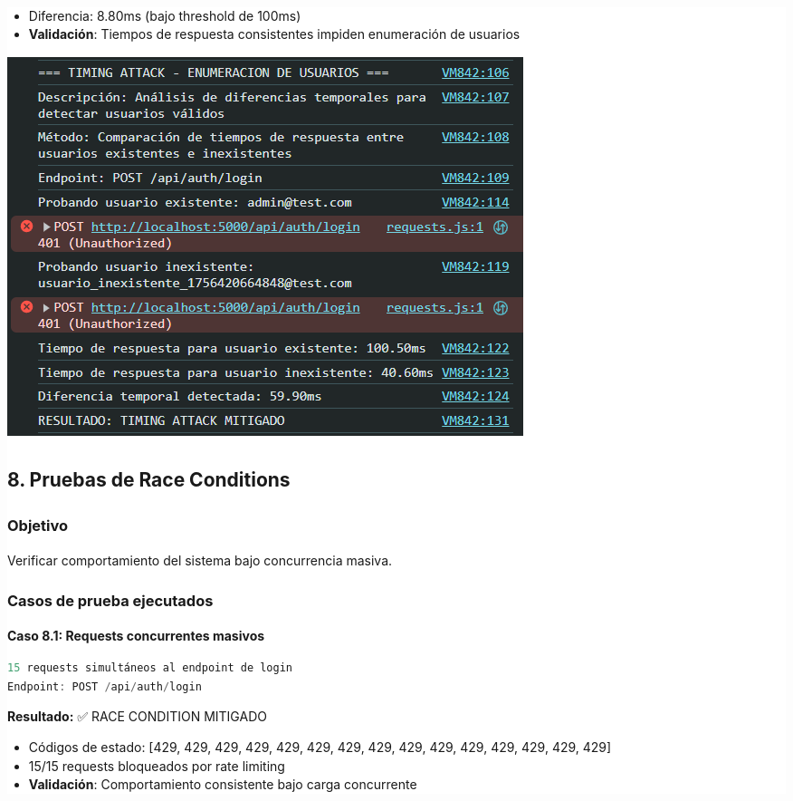 - Diferencia: 8.80ms (bajo threshold de 100ms)
- **Validación**: Tiempos de respuesta consistentes impiden enumeración de usuarios

![Pruebas de Timing Attacks](./pruebas/ataque_timming_attack.PNG)

## 8. Pruebas de Race Conditions

### Objetivo

Verificar comportamiento del sistema bajo concurrencia masiva.

### Casos de prueba ejecutados

**Caso 8.1: Requests concurrentes masivos**

```javascript
15 requests simultáneos al endpoint de login
Endpoint: POST /api/auth/login
```

**Resultado:** ✅ RACE CONDITION MITIGADO

- Códigos de estado: [429, 429, 429, 429, 429, 429, 429, 429, 429, 429, 429, 429, 429, 429, 429]
- 15/15 requests bloqueados por rate limiting
- **Validación**: Comportamiento consistente bajo carga concurrente
